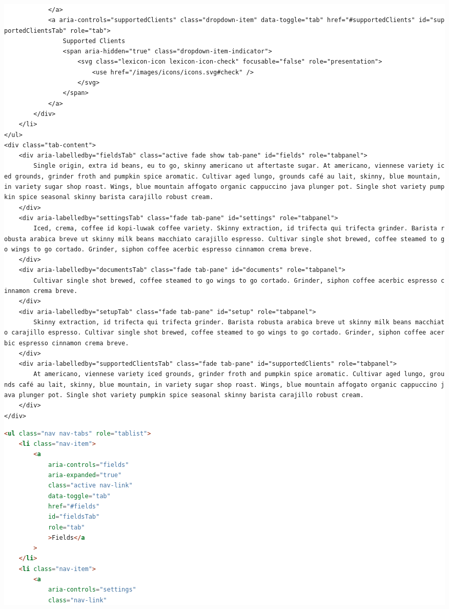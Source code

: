                 </a>
                <a aria-controls="supportedClients" class="dropdown-item" data-toggle="tab" href="#supportedClients" id="supportedClientsTab" role="tab">
                    Supported Clients
                    <span aria-hidden="true" class="dropdown-item-indicator">
                        <svg class="lexicon-icon lexicon-icon-check" focusable="false" role="presentation">
                            <use href="/images/icons/icons.svg#check" />
                        </svg>
                    </span>
                </a>
            </div>
        </li>
    </ul>
    <div class="tab-content">
        <div aria-labelledby="fieldsTab" class="active fade show tab-pane" id="fields" role="tabpanel">
            Single origin, extra id beans, eu to go, skinny americano ut aftertaste sugar. At americano, viennese variety iced grounds, grinder froth and pumpkin spice aromatic. Cultivar aged lungo, grounds café au lait, skinny, blue mountain, in variety sugar shop roast. Wings, blue mountain affogato organic cappuccino java plunger pot. Single shot variety pumpkin spice seasonal skinny barista carajillo robust cream.
        </div>
        <div aria-labelledby="settingsTab" class="fade tab-pane" id="settings" role="tabpanel">
            Iced, crema, coffee id kopi-luwak coffee variety. Skinny extraction, id trifecta qui trifecta grinder. Barista robusta arabica breve ut skinny milk beans macchiato carajillo espresso. Cultivar single shot brewed, coffee steamed to go wings to go cortado. Grinder, siphon coffee acerbic espresso cinnamon crema breve.
        </div>
        <div aria-labelledby="documentsTab" class="fade tab-pane" id="documents" role="tabpanel">
            Cultivar single shot brewed, coffee steamed to go wings to go cortado. Grinder, siphon coffee acerbic espresso cinnamon crema breve.
        </div>
        <div aria-labelledby="setupTab" class="fade tab-pane" id="setup" role="tabpanel">
            Skinny extraction, id trifecta qui trifecta grinder. Barista robusta arabica breve ut skinny milk beans macchiato carajillo espresso. Cultivar single shot brewed, coffee steamed to go wings to go cortado. Grinder, siphon coffee acerbic espresso cinnamon crema breve.
        </div>
        <div aria-labelledby="supportedClientsTab" class="fade tab-pane" id="supportedClients" role="tabpanel">
            At americano, viennese variety iced grounds, grinder froth and pumpkin spice aromatic. Cultivar aged lungo, grounds café au lait, skinny, blue mountain, in variety sugar shop roast. Wings, blue mountain affogato organic cappuccino java plunger pot. Single shot variety pumpkin spice seasonal skinny barista carajillo robust cream.
        </div>
    </div>
</div>

```html
<ul class="nav nav-tabs" role="tablist">
	<li class="nav-item">
		<a
			aria-controls="fields"
			aria-expanded="true"
			class="active nav-link"
			data-toggle="tab"
			href="#fields"
			id="fieldsTab"
			role="tab"
			>Fields</a
		>
	</li>
	<li class="nav-item">
		<a
			aria-controls="settings"
			class="nav-link"
```